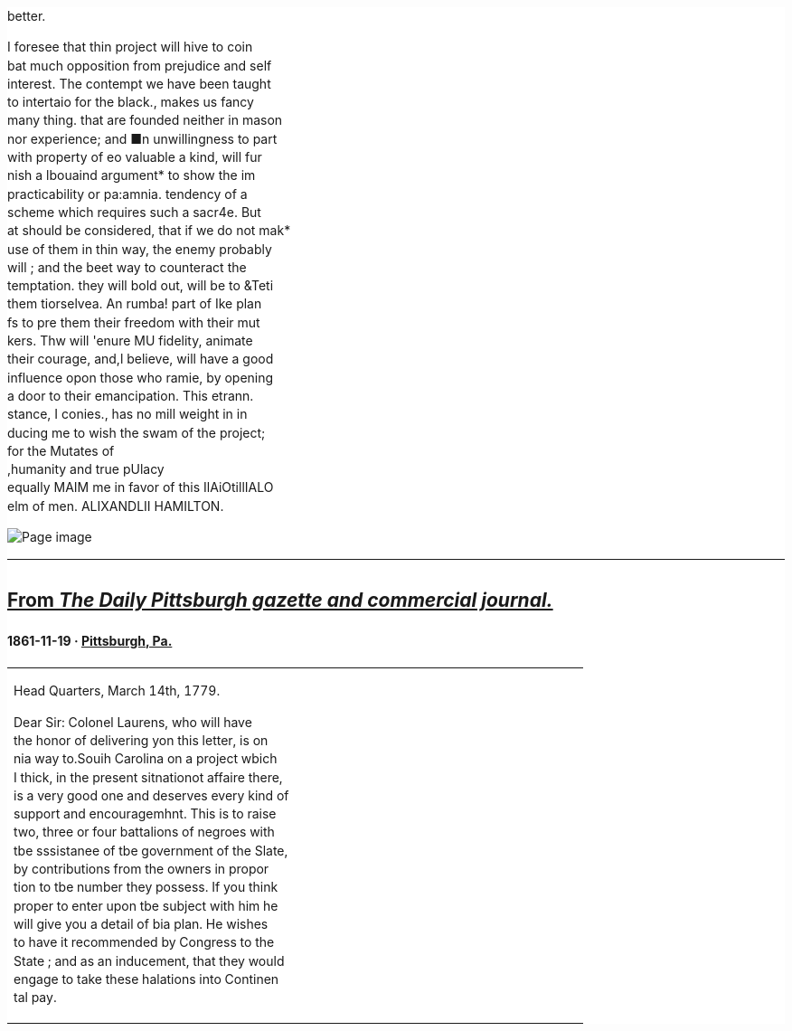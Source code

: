 better.   
  
I foresee that thin project will hive to coin   
bat much opposition from prejudice and self   
interest. The contempt we have been taught   
to intertaio for the black., makes us fancy   
many thing. that are founded neither in mason   
nor experience; and ■n unwillingness to part   
with property of eo valuable a kind, will fur­  
nish a lbouaind argument* to show the im­  
practicability or pa:amnia. tendency of a   
scheme which requires such a sacr4e. But   
at should be considered, that if we do not mak*   
use of them in thin way, the enemy probably   
will ; and the beet way to counteract the   
temptation. they will bold out, will be to &amp;Teti   
them tiorselvea. An rumba! part of Ike plan   
fs to pre them their freedom with their mut   
kers. Thw will &#x27;enure MU fidelity, animate   
their courage, and,l believe, will have a good   
influence opon those who ramie, by opening   
a door to their emancipation. This etrann.   
stance, I conies., has no mill weight in in­  
ducing me to wish the swam of the project;   
for the Mutates of   
,humanity and true pUlacy   
equally MAIM me in favor of this IlAiOtillIALO   
elm of men. ALIXANDLII HAMILTON.
</td><td style="width: 50%; max-height: 75%; margin: auto; display: block;">
<img alt="Page image" src="https://panewsarchive.psu.edu/iiif/batch_pst_aeternitas_ver01%2Fdata%2Fsn85054513%2F000001904%2F1861111901%2F1090.jp2/pct:34.69111271676301,24.596111719605695,9.451770231213873,27.05366922234392/!600,600/0/default.jpg"/>
</td>
</tr></table>

---

## [From _The Daily Pittsburgh gazette and commercial journal._](https://panewsarchive.psu.edu/lccn/sn85054513/1861-11-19/ed-1/seq-3/)

#### 1861-11-19 &middot; [Pittsburgh, Pa.](http://dbpedia.org/resource/Pittsburgh)

<table style="width: 100%;"><tr><td style="width: 50%">

  
  
Head Quarters, March 14th, 1779.  
  
Dear Sir: Colonel Laurens, who will have  
the honor of delivering yon this letter, is on  
nia way to.Souih Carolina on a project wbich  
I thick, in the present sitnationot affaire there,  
is a very good one and deserves every kind of  
support and encouragemhnt. This is to raise  
two, three or four battalions of negroes with  
tbe sssistanee of tbe government of the Slate,  
by contributions from the owners in propor­  
tion to tbe number they possess. If you think  
proper to enter upon tbe subject with him he  
will give you a detail of bia plan. He wishes  
to have it recommended by Congress to the  
State ; and as an inducement, that they would  
engage to take these halations into Continen­  
tal pay.  
  